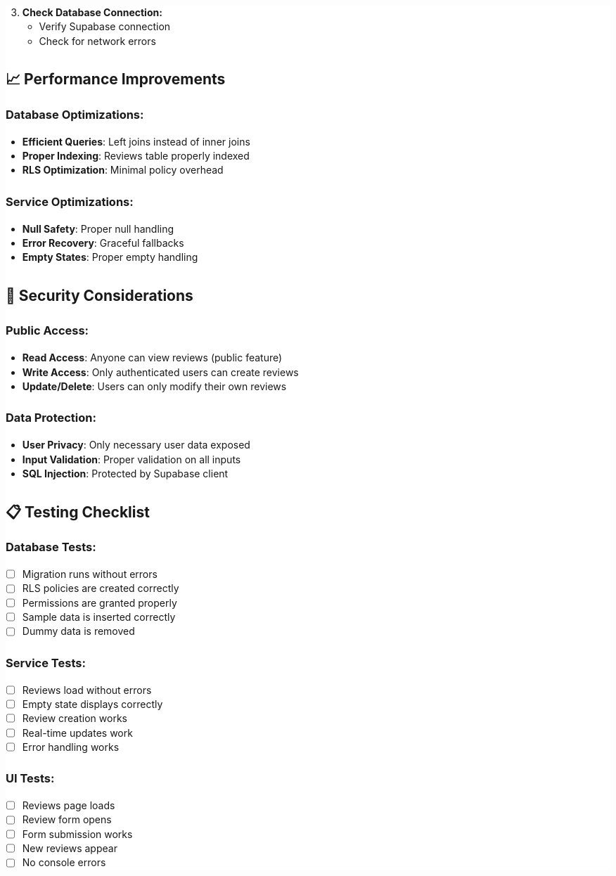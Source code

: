3. **Check Database Connection:**
   - Verify Supabase connection
   - Check for network errors

## 📈 **Performance Improvements**

### **Database Optimizations:**
- **Efficient Queries**: Left joins instead of inner joins
- **Proper Indexing**: Reviews table properly indexed
- **RLS Optimization**: Minimal policy overhead

### **Service Optimizations:**
- **Null Safety**: Proper null handling
- **Error Recovery**: Graceful fallbacks
- **Empty States**: Proper empty handling

## 🔐 **Security Considerations**

### **Public Access:**
- **Read Access**: Anyone can view reviews (public feature)
- **Write Access**: Only authenticated users can create reviews
- **Update/Delete**: Users can only modify their own reviews

### **Data Protection:**
- **User Privacy**: Only necessary user data exposed
- **Input Validation**: Proper validation on all inputs
- **SQL Injection**: Protected by Supabase client

## 📋 **Testing Checklist**

### **Database Tests:**
- [ ] Migration runs without errors
- [ ] RLS policies are created correctly
- [ ] Permissions are granted properly
- [ ] Sample data is inserted correctly
- [ ] Dummy data is removed

### **Service Tests:**
- [ ] Reviews load without errors
- [ ] Empty state displays correctly
- [ ] Review creation works
- [ ] Real-time updates work
- [ ] Error handling works

### **UI Tests:**
- [ ] Reviews page loads
- [ ] Review form opens
- [ ] Form submission works
- [ ] New reviews appear
- [ ] No console errors
